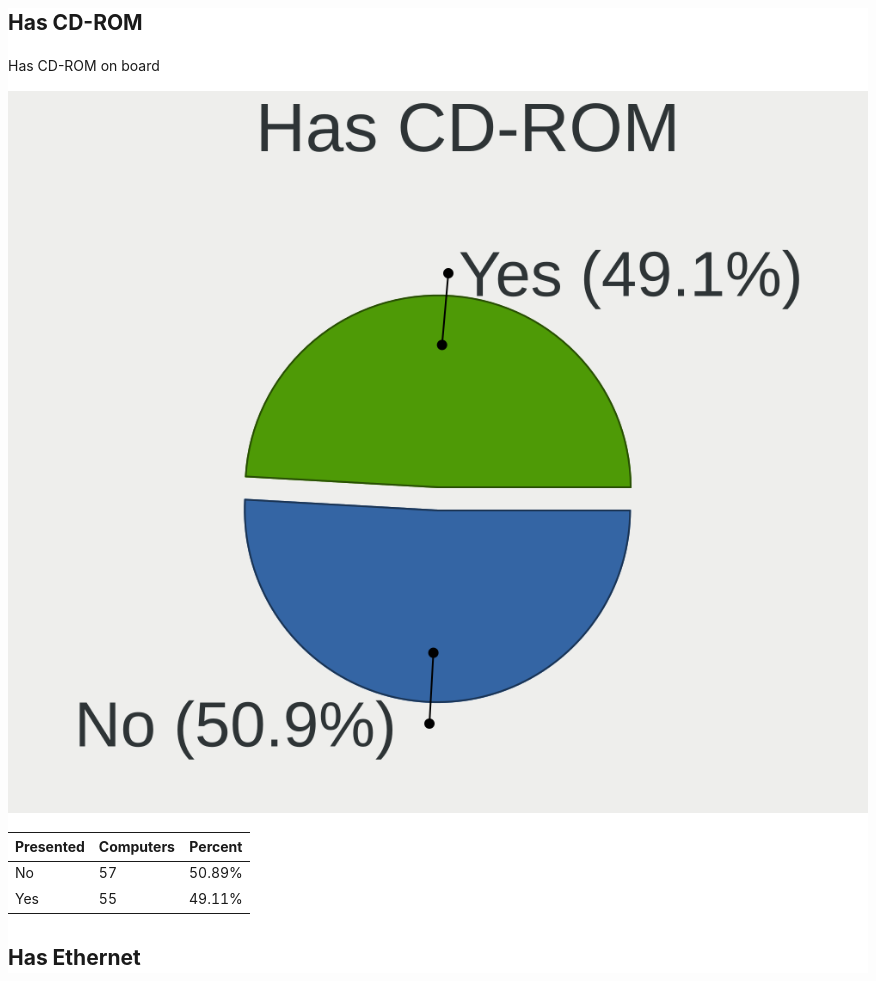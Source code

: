 Has CD-ROM
----------

Has CD-ROM on board

![Has CD-ROM](./All/images/pie_chart/node_has_cdrom.svg)


| Presented | Computers | Percent |
|-----------|-----------|---------|
| No        | 57        | 50.89%  |
| Yes       | 55        | 49.11%  |

Has Ethernet
------------
